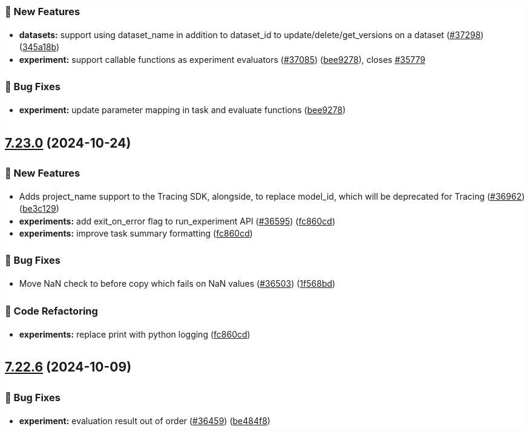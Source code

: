 
### 🎁 New Features

* **datasets:** support using dataset_name in addition to dataset_id to update/delete/get_versions on a dataset ([#37298](https://github.com/Arize-ai/arize/issues/37298)) ([345a18b](https://github.com/Arize-ai/arize/commit/345a18b42552e5d83c020dd39b639f9b418a7d22))
* **experiment:** support callable functions as experiment evaluators ([#37085](https://github.com/Arize-ai/arize/issues/37085)) ([bee9278](https://github.com/Arize-ai/arize/commit/bee92786d9b5079ea51f8e1335f23a5d5b471ee1)), closes [#35779](https://github.com/Arize-ai/arize/issues/35779)


### 🐛 Bug Fixes

* **experiment:** update parameter mapping in task and evaluate functions ([bee9278](https://github.com/Arize-ai/arize/commit/bee92786d9b5079ea51f8e1335f23a5d5b471ee1))

## [7.23.0](https://github.com/Arize-ai/arize/compare/arize-python-sdk/v7.22.6...arize-python-sdk/v7.23.0) (2024-10-24)


### 🎁 New Features

* Adds project_name support to the Tracing SDK, alongside, to replace model_id, which will be deprecated for Tracing  ([#36962](https://github.com/Arize-ai/arize/issues/36962)) ([be3c129](https://github.com/Arize-ai/arize/commit/be3c12900cfc81c8bb983bb139635bc38b5b35f3))
* **experiments:** add exit_on_error flag to run_experiment API ([#36595](https://github.com/Arize-ai/arize/issues/36595)) ([fc860cd](https://github.com/Arize-ai/arize/commit/fc860cd1a92f3205f709824ffcbf4aba69a8eb9f))
* **experiments:** improve task summary formatting ([fc860cd](https://github.com/Arize-ai/arize/commit/fc860cd1a92f3205f709824ffcbf4aba69a8eb9f))


### 🐛 Bug Fixes

* Move NaN check to before copy which fails on NaN values ([#36503](https://github.com/Arize-ai/arize/issues/36503)) ([1f568bd](https://github.com/Arize-ai/arize/commit/1f568bd09b7ce387e0b38ba84a12ed32a026e5e8))


### 💫 Code Refactoring

* **experiments:** replace print with python logging ([fc860cd](https://github.com/Arize-ai/arize/commit/fc860cd1a92f3205f709824ffcbf4aba69a8eb9f))

## [7.22.6](https://github.com/Arize-ai/arize/compare/arize-python-sdk/v7.22.5...arize-python-sdk/v7.22.6) (2024-10-09)


### 🐛 Bug Fixes

* **experiment:** evaluation result out of order ([#36459](https://github.com/Arize-ai/arize/issues/36459)) ([be484f8](https://github.com/Arize-ai/arize/commit/be484f824082cdf87741dab2dffa4755857b973a))
